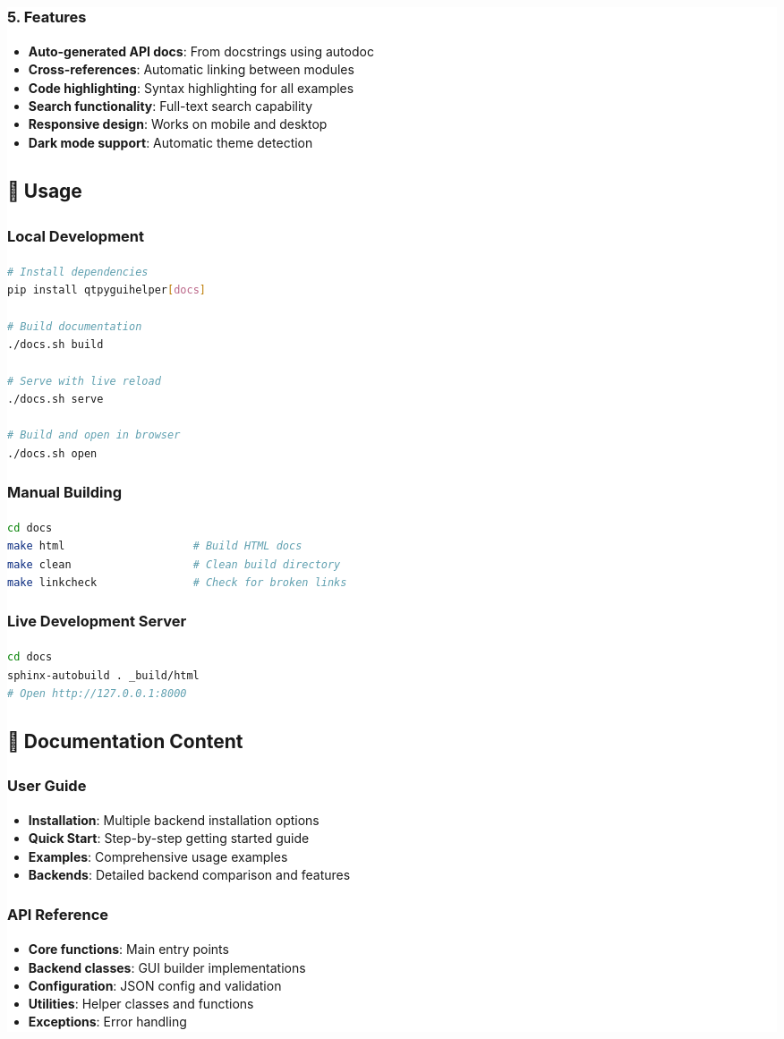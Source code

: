 ### **5. Features**
- **Auto-generated API docs**: From docstrings using autodoc
- **Cross-references**: Automatic linking between modules
- **Code highlighting**: Syntax highlighting for all examples
- **Search functionality**: Full-text search capability
- **Responsive design**: Works on mobile and desktop
- **Dark mode support**: Automatic theme detection

## 🚀 **Usage**

### **Local Development**
```bash
# Install dependencies
pip install qtpyguihelper[docs]

# Build documentation
./docs.sh build

# Serve with live reload
./docs.sh serve

# Build and open in browser
./docs.sh open
```

### **Manual Building**
```bash
cd docs
make html                    # Build HTML docs
make clean                   # Clean build directory
make linkcheck               # Check for broken links
```

### **Live Development Server**
```bash
cd docs
sphinx-autobuild . _build/html
# Open http://127.0.0.1:8000
```

## 📝 **Documentation Content**

### **User Guide**
- **Installation**: Multiple backend installation options
- **Quick Start**: Step-by-step getting started guide
- **Examples**: Comprehensive usage examples
- **Backends**: Detailed backend comparison and features

### **API Reference**
- **Core functions**: Main entry points
- **Backend classes**: GUI builder implementations
- **Configuration**: JSON config and validation
- **Utilities**: Helper classes and functions
- **Exceptions**: Error handling
